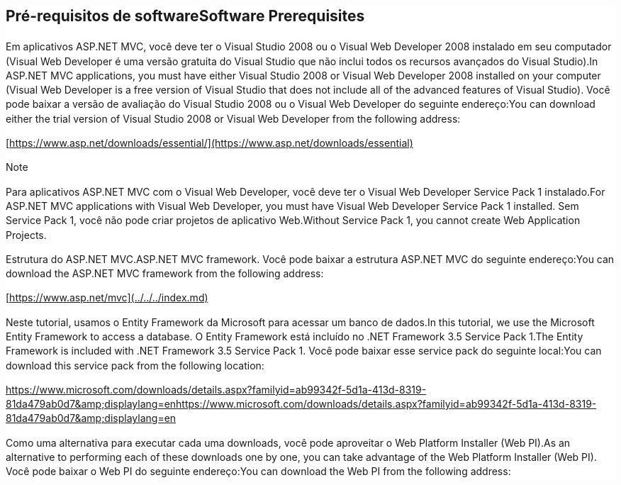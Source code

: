 ## <a name="software-prerequisites"></a><span data-ttu-id="315b0-149">Pré-requisitos de software</span><span class="sxs-lookup"><span data-stu-id="315b0-149">Software Prerequisites</span></span>

<span data-ttu-id="315b0-150">Em aplicativos ASP.NET MVC, você deve ter o Visual Studio 2008 ou o Visual Web Developer 2008 instalado em seu computador (Visual Web Developer é uma versão gratuita do Visual Studio que não inclui todos os recursos avançados do Visual Studio).</span><span class="sxs-lookup"><span data-stu-id="315b0-150">In ASP.NET MVC applications, you must have either Visual Studio 2008 or Visual Web Developer 2008 installed on your computer (Visual Web Developer is a free version of Visual Studio that does not include all of the advanced features of Visual Studio).</span></span> <span data-ttu-id="315b0-151">Você pode baixar a versão de avaliação do Visual Studio 2008 ou o Visual Web Developer do seguinte endereço:</span><span class="sxs-lookup"><span data-stu-id="315b0-151">You can download either the trial version of Visual Studio 2008 or Visual Web Developer from the following address:</span></span>

[https://www.asp.net/downloads/essential/](https://www.asp.net/downloads/essential)

> [!NOTE] 
> 
> <span data-ttu-id="315b0-152">Para aplicativos ASP.NET MVC com o Visual Web Developer, você deve ter o Visual Web Developer Service Pack 1 instalado.</span><span class="sxs-lookup"><span data-stu-id="315b0-152">For ASP.NET MVC applications with Visual Web Developer, you must have Visual Web Developer Service Pack 1 installed.</span></span> <span data-ttu-id="315b0-153">Sem Service Pack 1, você não pode criar projetos de aplicativo Web.</span><span class="sxs-lookup"><span data-stu-id="315b0-153">Without Service Pack 1, you cannot create Web Application Projects.</span></span>


<span data-ttu-id="315b0-154">Estrutura do ASP.NET MVC.</span><span class="sxs-lookup"><span data-stu-id="315b0-154">ASP.NET MVC framework.</span></span> <span data-ttu-id="315b0-155">Você pode baixar a estrutura ASP.NET MVC do seguinte endereço:</span><span class="sxs-lookup"><span data-stu-id="315b0-155">You can download the ASP.NET MVC framework from the following address:</span></span>

[https://www.asp.net/mvc](../../../index.md)

<span data-ttu-id="315b0-156">Neste tutorial, usamos o Entity Framework da Microsoft para acessar um banco de dados.</span><span class="sxs-lookup"><span data-stu-id="315b0-156">In this tutorial, we use the Microsoft Entity Framework to access a database.</span></span> <span data-ttu-id="315b0-157">O Entity Framework está incluído no .NET Framework 3.5 Service Pack 1.</span><span class="sxs-lookup"><span data-stu-id="315b0-157">The Entity Framework is included with .NET Framework 3.5 Service Pack 1.</span></span> <span data-ttu-id="315b0-158">Você pode baixar esse service pack do seguinte local:</span><span class="sxs-lookup"><span data-stu-id="315b0-158">You can download this service pack from the following location:</span></span>

[<span data-ttu-id="315b0-159">https://www.microsoft.com/downloads/details.aspx?familyid=ab99342f-5d1a-413d-8319-81da479ab0d7&amp;displaylang=en</span><span class="sxs-lookup"><span data-stu-id="315b0-159">https://www.microsoft.com/downloads/details.aspx?familyid=ab99342f-5d1a-413d-8319-81da479ab0d7&amp;displaylang=en</span></span>](https://www.microsoft.com/downloads/details.aspx?familyid=ab99342f-5d1a-413d-8319-81da479ab0d7&amp;displaylang=en)

<span data-ttu-id="315b0-160">Como uma alternativa para executar cada uma downloads, você pode aproveitar o Web Platform Installer (Web PI).</span><span class="sxs-lookup"><span data-stu-id="315b0-160">As an alternative to performing each of these downloads one by one, you can take advantage of the Web Platform Installer (Web PI).</span></span> <span data-ttu-id="315b0-161">Você pode baixar o Web PI do seguinte endereço:</span><span class="sxs-lookup"><span data-stu-id="315b0-161">You can download the Web PI from the following address:</span></span>
